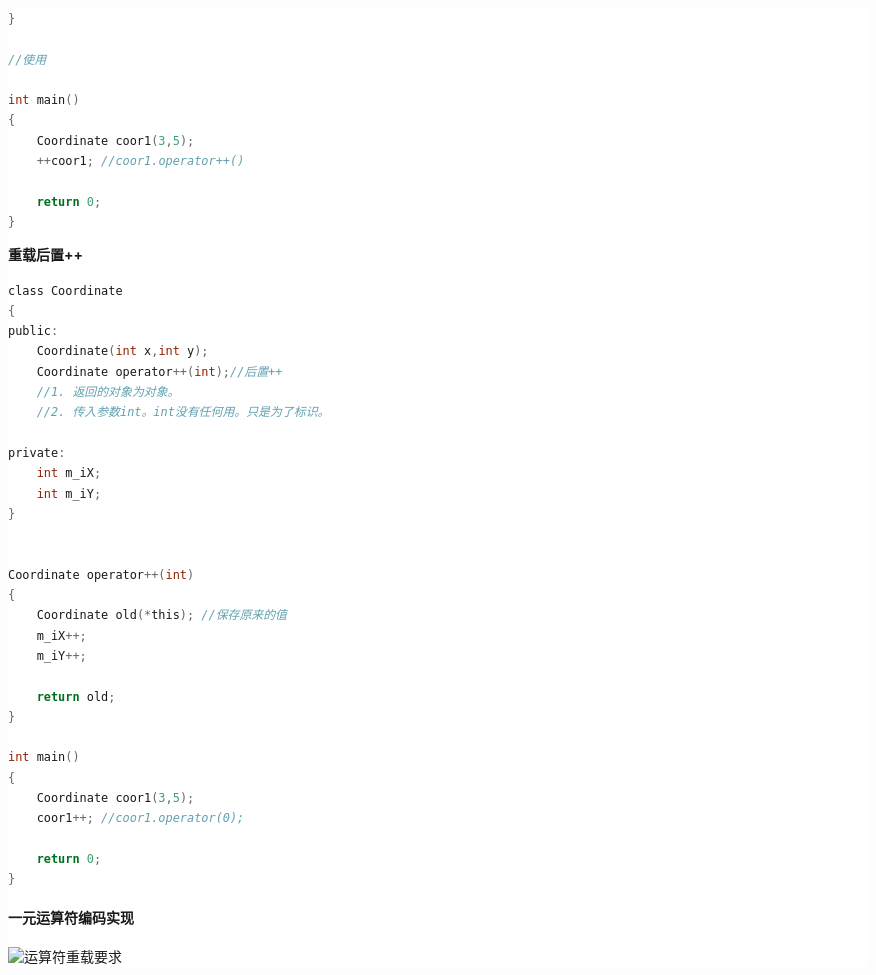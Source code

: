 ```c
}

//使用

int main()
{
	Coordinate coor1(3,5);
	++coor1; //coor1.operator++()

	return 0;
}
```

**重载后置++**

```c
class Coordinate
{
public:
	Coordinate(int x,int y);
	Coordinate operator++(int);//后置++
	//1. 返回的对象为对象。
	//2. 传入参数int。int没有任何用。只是为了标识。

private:
	int m_iX;
	int m_iY;
}


Coordinate operator++(int)
{
	Coordinate old(*this); //保存原来的值
	m_iX++;
	m_iY++;

	return old;
}

int main()
{
	Coordinate coor1(3,5);
	coor1++; //coor1.operator(0);

	return 0;
}
```

#### 一元运算符编码实现

![运算符重载要求](http://upload-images.jianshu.io/upload_images/1779926-e6a7a1c60481aaa4.png?imageMogr2/auto-orient/strip%7CimageView2/2/w/1240)

